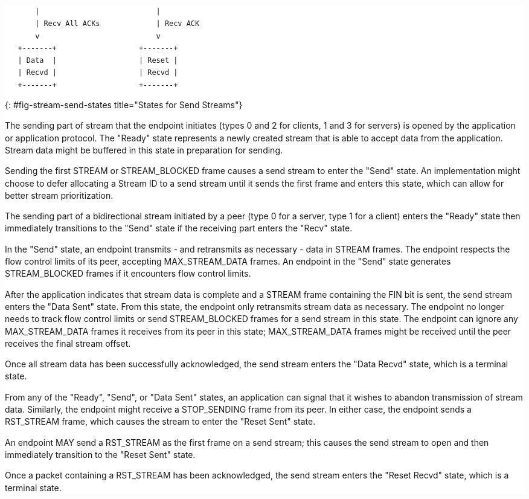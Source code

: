 ~~~
       |                           |
       | Recv All ACKs             | Recv ACK
       v                           v
   +-------+                   +-------+
   | Data  |                   | Reset |
   | Recvd |                   | Recvd |
   +-------+                   +-------+
~~~
{: #fig-stream-send-states title="States for Send Streams"}

The sending part of stream that the endpoint initiates (types 0 and 2 for
clients, 1 and 3 for servers) is opened by the application or application
protocol.  The "Ready" state represents a newly created stream that is able to
accept data from the application.  Stream data might be buffered in this state
in preparation for sending.

Sending the first STREAM or STREAM_BLOCKED frame causes a send stream to enter
the "Send" state.  An implementation might choose to defer allocating a Stream
ID to a send stream until it sends the first frame and enters this state, which
can allow for better stream prioritization.

The sending part of a bidirectional stream initiated by a peer (type 0 for a
server, type 1 for a client) enters the "Ready" state then immediately
transitions to the "Send" state if the receiving part enters the "Recv" state.

In the "Send" state, an endpoint transmits - and retransmits as necessary - data
in STREAM frames.  The endpoint respects the flow control limits of its peer,
accepting MAX_STREAM_DATA frames.  An endpoint in the "Send" state generates
STREAM_BLOCKED frames if it encounters flow control limits.

After the application indicates that stream data is complete and a STREAM frame
containing the FIN bit is sent, the send stream enters the "Data Sent" state.
From this state, the endpoint only retransmits stream data as necessary.  The
endpoint no longer needs to track flow control limits or send STREAM_BLOCKED
frames for a send stream in this state.  The endpoint can ignore any
MAX_STREAM_DATA frames it receives from its peer in this state; MAX_STREAM_DATA
frames might be received until the peer receives the final stream offset.

Once all stream data has been successfully acknowledged, the send stream enters
the "Data Recvd" state, which is a terminal state.

From any of the "Ready", "Send", or "Data Sent" states, an application can
signal that it wishes to abandon transmission of stream data.  Similarly, the
endpoint might receive a STOP_SENDING frame from its peer.  In either case, the
endpoint sends a RST_STREAM frame, which causes the stream to enter the "Reset
Sent" state.

An endpoint MAY send a RST_STREAM as the first frame on a send stream; this
causes the send stream to open and then immediately transition to the "Reset
Sent" state.

Once a packet containing a RST_STREAM has been acknowledged, the send stream
enters the "Reset Recvd" state, which is a terminal state.

